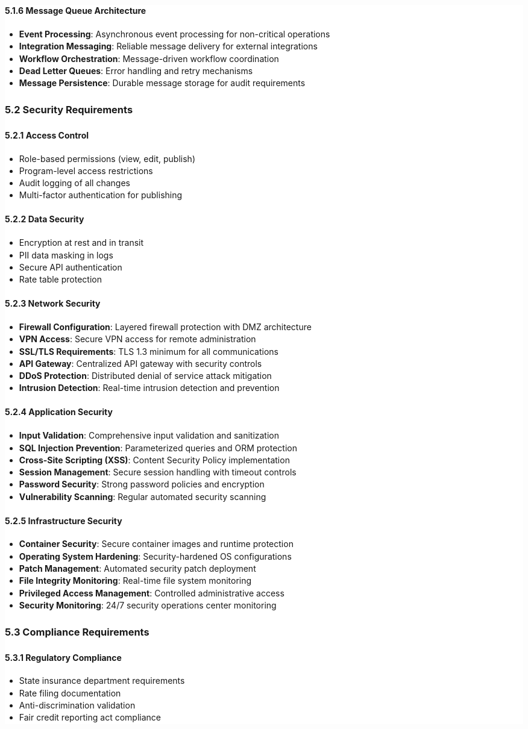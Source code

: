 #### 5.1.6 Message Queue Architecture
- **Event Processing**: Asynchronous event processing for non-critical operations
- **Integration Messaging**: Reliable message delivery for external integrations
- **Workflow Orchestration**: Message-driven workflow coordination
- **Dead Letter Queues**: Error handling and retry mechanisms
- **Message Persistence**: Durable message storage for audit requirements

### 5.2 Security Requirements

#### 5.2.1 Access Control
- Role-based permissions (view, edit, publish)
- Program-level access restrictions
- Audit logging of all changes
- Multi-factor authentication for publishing

#### 5.2.2 Data Security
- Encryption at rest and in transit
- PII data masking in logs
- Secure API authentication
- Rate table protection

#### 5.2.3 Network Security
- **Firewall Configuration**: Layered firewall protection with DMZ architecture
- **VPN Access**: Secure VPN access for remote administration
- **SSL/TLS Requirements**: TLS 1.3 minimum for all communications
- **API Gateway**: Centralized API gateway with security controls
- **DDoS Protection**: Distributed denial of service attack mitigation
- **Intrusion Detection**: Real-time intrusion detection and prevention

#### 5.2.4 Application Security
- **Input Validation**: Comprehensive input validation and sanitization
- **SQL Injection Prevention**: Parameterized queries and ORM protection
- **Cross-Site Scripting (XSS)**: Content Security Policy implementation
- **Session Management**: Secure session handling with timeout controls
- **Password Security**: Strong password policies and encryption
- **Vulnerability Scanning**: Regular automated security scanning

#### 5.2.5 Infrastructure Security
- **Container Security**: Secure container images and runtime protection
- **Operating System Hardening**: Security-hardened OS configurations
- **Patch Management**: Automated security patch deployment
- **File Integrity Monitoring**: Real-time file system monitoring
- **Privileged Access Management**: Controlled administrative access
- **Security Monitoring**: 24/7 security operations center monitoring

### 5.3 Compliance Requirements

#### 5.3.1 Regulatory Compliance
- State insurance department requirements
- Rate filing documentation
- Anti-discrimination validation
- Fair credit reporting act compliance
